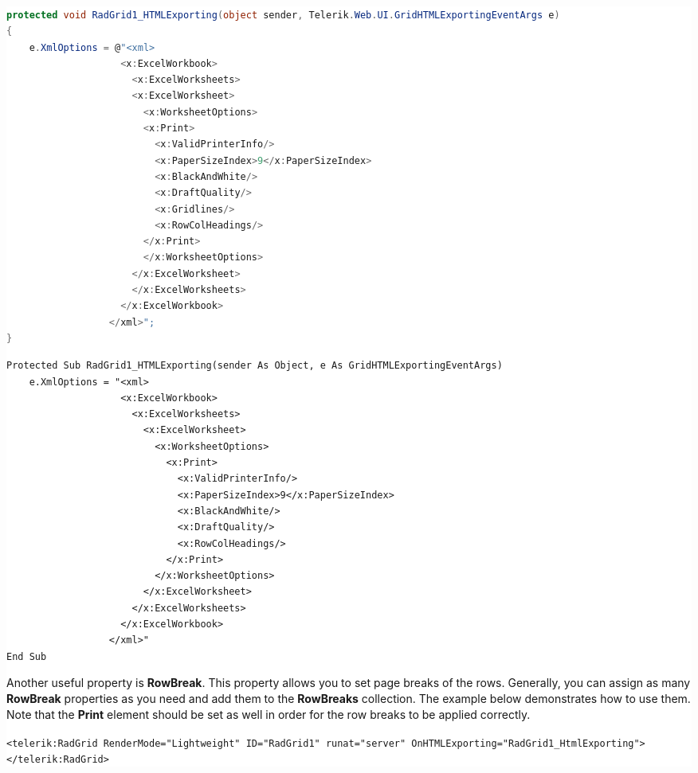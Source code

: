 ````C#
protected void RadGrid1_HTMLExporting(object sender, Telerik.Web.UI.GridHTMLExportingEventArgs e)
{
	e.XmlOptions = @"<xml>
                    <x:ExcelWorkbook> 
                      <x:ExcelWorksheets>
                      <x:ExcelWorksheet>
                        <x:WorksheetOptions>
                        <x:Print>
                          <x:ValidPrinterInfo/> 
                          <x:PaperSizeIndex>9</x:PaperSizeIndex>
                          <x:BlackAndWhite/> 
                          <x:DraftQuality/> 
                          <x:Gridlines/>
                          <x:RowColHeadings/> 
                        </x:Print>
                        </x:WorksheetOptions>
                      </x:ExcelWorksheet>
                      </x:ExcelWorksheets>
                    </x:ExcelWorkbook>
                  </xml>";
}
````
````VB
Protected Sub RadGrid1_HTMLExporting(sender As Object, e As GridHTMLExportingEventArgs)
	e.XmlOptions = "<xml>
                    <x:ExcelWorkbook>
                      <x:ExcelWorksheets>
                        <x:ExcelWorksheet>
                          <x:WorksheetOptions>
                            <x:Print>
                              <x:ValidPrinterInfo/>
                              <x:PaperSizeIndex>9</x:PaperSizeIndex>
                              <x:BlackAndWhite/>
                              <x:DraftQuality/>
                              <x:RowColHeadings/>
                            </x:Print>
                          </x:WorksheetOptions>
                        </x:ExcelWorksheet>
                      </x:ExcelWorksheets>
                    </x:ExcelWorkbook>
                  </xml>"
End Sub
````


Another useful property is **RowBreak**. This property allows you to set page breaks of the rows. Generally, you can assign as many **RowBreak** properties as you need and add them to the **RowBreaks** collection. The example below demonstrates	how to use them. Note that the **Print** element should be set as well in order for the row breaks to be applied correctly.

````ASPX
<telerik:RadGrid RenderMode="Lightweight" ID="RadGrid1" runat="server" OnHTMLExporting="RadGrid1_HtmlExporting">
</telerik:RadGrid>
````
